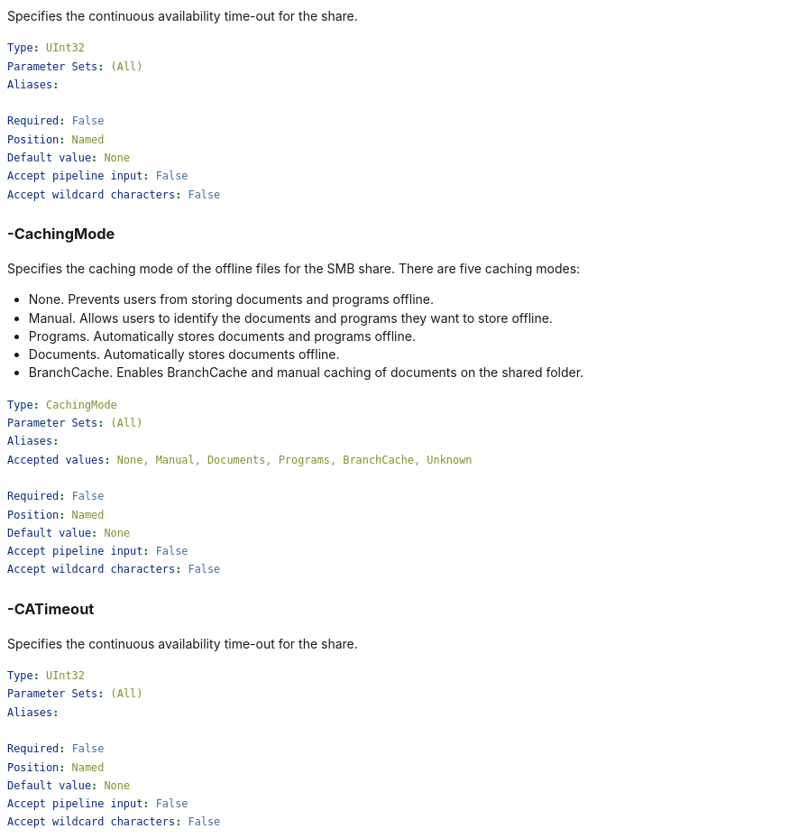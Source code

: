 Specifies the continuous availability time-out for the share.

```yaml
Type: UInt32
Parameter Sets: (All)
Aliases:

Required: False
Position: Named
Default value: None
Accept pipeline input: False
Accept wildcard characters: False
```

### -CachingMode

Specifies the caching mode of the offline files for the SMB share. There are five caching modes:

- None.
Prevents users from storing documents and programs offline.
- Manual.
Allows users to identify the documents and programs they want to store offline.
- Programs.
Automatically stores documents and programs offline.
- Documents.
Automatically stores documents offline.
- BranchCache.
Enables BranchCache and manual caching of documents on the shared folder.

```yaml
Type: CachingMode
Parameter Sets: (All)
Aliases:
Accepted values: None, Manual, Documents, Programs, BranchCache, Unknown

Required: False
Position: Named
Default value: None
Accept pipeline input: False
Accept wildcard characters: False
```

### -CATimeout

Specifies the continuous availability time-out for the share.

```yaml
Type: UInt32
Parameter Sets: (All)
Aliases:

Required: False
Position: Named
Default value: None
Accept pipeline input: False
Accept wildcard characters: False
```
